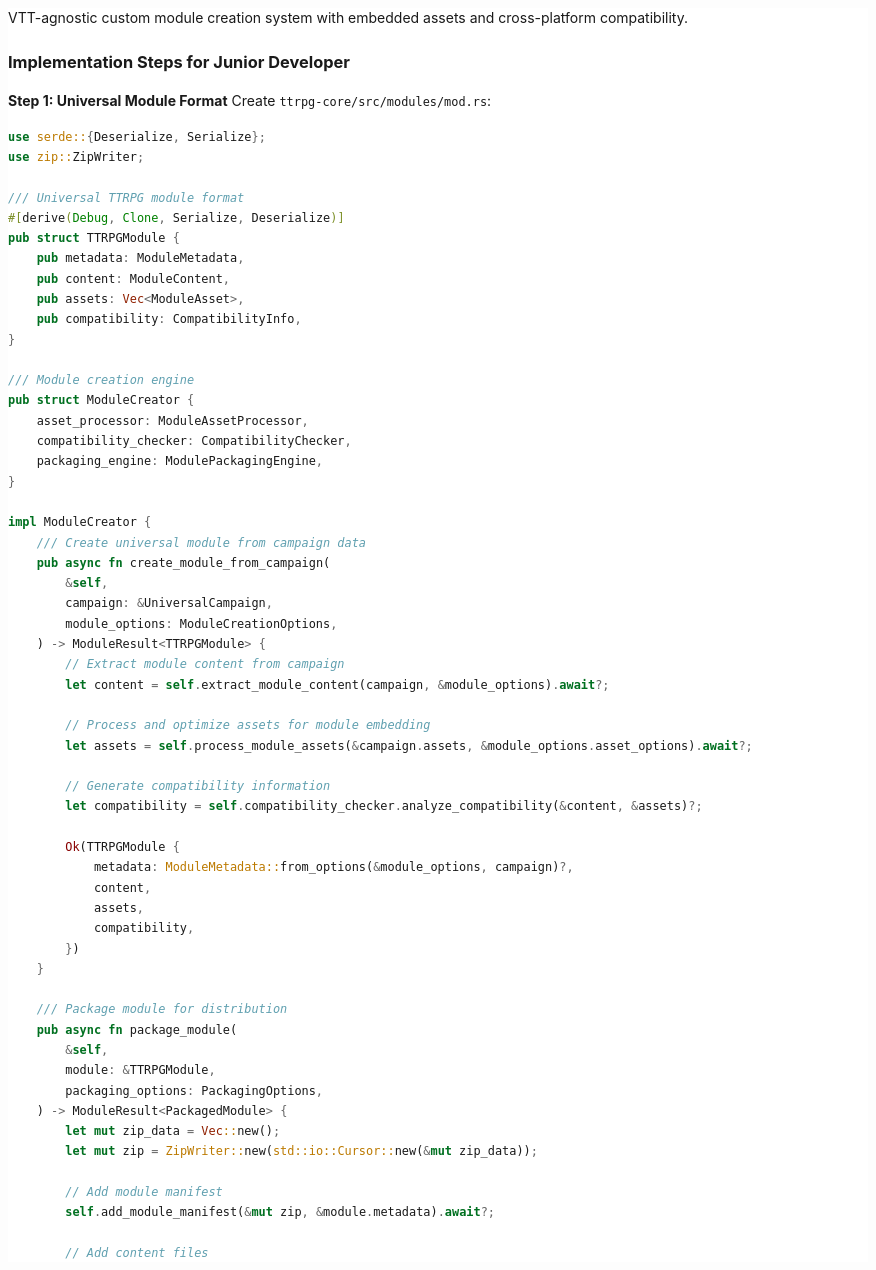 VTT-agnostic custom module creation system with embedded assets and cross-platform compatibility.

### **Implementation Steps for Junior Developer**

**Step 1: Universal Module Format**
Create `ttrpg-core/src/modules/mod.rs`:
```rust
use serde::{Deserialize, Serialize};
use zip::ZipWriter;

/// Universal TTRPG module format
#[derive(Debug, Clone, Serialize, Deserialize)]
pub struct TTRPGModule {
    pub metadata: ModuleMetadata,
    pub content: ModuleContent,
    pub assets: Vec<ModuleAsset>,
    pub compatibility: CompatibilityInfo,
}

/// Module creation engine
pub struct ModuleCreator {
    asset_processor: ModuleAssetProcessor,
    compatibility_checker: CompatibilityChecker,
    packaging_engine: ModulePackagingEngine,
}

impl ModuleCreator {
    /// Create universal module from campaign data
    pub async fn create_module_from_campaign(
        &self,
        campaign: &UniversalCampaign,
        module_options: ModuleCreationOptions,
    ) -> ModuleResult<TTRPGModule> {
        // Extract module content from campaign
        let content = self.extract_module_content(campaign, &module_options).await?;
        
        // Process and optimize assets for module embedding
        let assets = self.process_module_assets(&campaign.assets, &module_options.asset_options).await?;
        
        // Generate compatibility information
        let compatibility = self.compatibility_checker.analyze_compatibility(&content, &assets)?;
        
        Ok(TTRPGModule {
            metadata: ModuleMetadata::from_options(&module_options, campaign)?,
            content,
            assets,
            compatibility,
        })
    }
    
    /// Package module for distribution
    pub async fn package_module(
        &self,
        module: &TTRPGModule,
        packaging_options: PackagingOptions,
    ) -> ModuleResult<PackagedModule> {
        let mut zip_data = Vec::new();
        let mut zip = ZipWriter::new(std::io::Cursor::new(&mut zip_data));
        
        // Add module manifest
        self.add_module_manifest(&mut zip, &module.metadata).await?;
        
        // Add content files
```